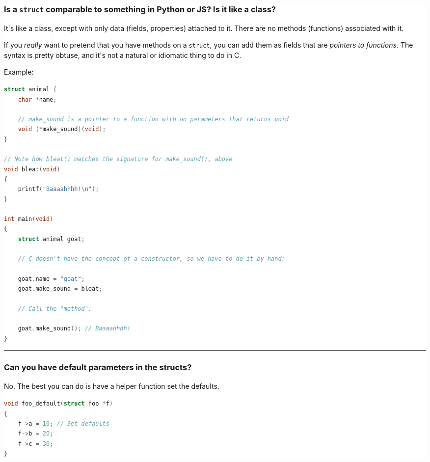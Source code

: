 <a name="q600"></a>

### Is a `struct` comparable to something in Python or JS? Is it like a class?

It's like a class, except with only data (fields, properties) attached to it.
There are no methods (functions) associated with it.

If you _really_ want to pretend that you have methods on a `struct`, you can add
them as fields that are _pointers to functions_. The syntax is pretty obtuse,
and it's not a natural or idiomatic thing to do in C.

Example:

```c
struct animal {
    char *name;

    // make_sound is a pointer to a function with no parameters that returns void
    void (*make_sound)(void);
}

// Note how bleat() matches the signature for make_sound(), above
void bleat(void)
{
    printf("Baaaahhhh!\n");
}

int main(void)
{
    struct animal goat;

    // C doesn't have the concept of a constructor, so we have to do it by hand:

    goat.name = "goat";
    goat.make_sound = bleat;

    // Call the "method":

    goat.make_sound(); // Baaaahhhh!
}
```

---

<a name="q700"></a>

### Can you have default parameters in the structs?

No. The best you can do is have a helper function set the defaults.

```c
void foo_default(struct foo *f)
{
    f->a = 10; // Set defaults
    f->b = 20;
    f->c = 30;
}
```
